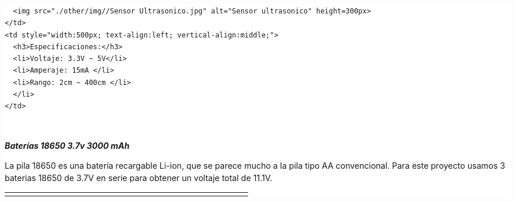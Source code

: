       <img src="./other/img//Sensor Ultrasonico.jpg" alt="Sensor ultrasonico" height=300px>
    </td>
    <td style="width:500px; text-align:left; vertical-align:middle;">
      <h3>Especificaciones:</h3>
      <li>Voltaje: 3.3V ~ 5V</li>
      <li>Amperaje: 15mA </li>
      <li>Rango: 2cm ~ 400cm </li>
      </li>
    </td>
  </tr>
</table>
  
<br>
 
***Baterías 18650 3.7v 3000 mAh***

La pila 18650 es una batería recargable Li-ion, que se parece mucho a la pila tipo AA convencional. Para este proyecto usamos 3 baterias 18650 de 3.7V en serie para obtener un voltaje total de 11.1V.

<table>
  <tr>
    <td style="width:400px; text-align:center; vertical-align:middle;">
